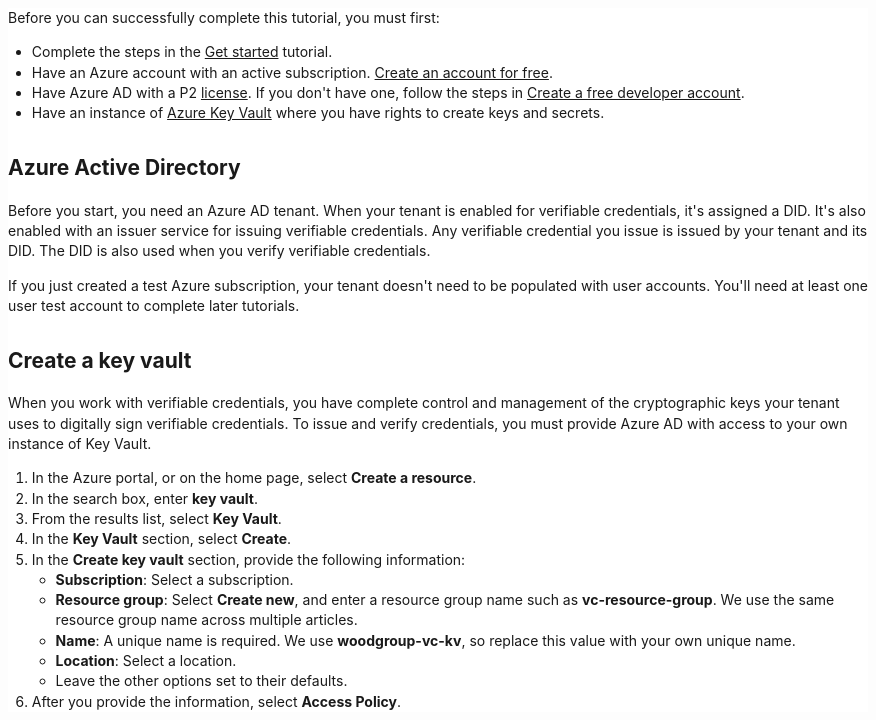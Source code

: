 Before you can successfully complete this tutorial, you must first:

- Complete the steps in the [Get started](get-started-verifiable-credentials.md) tutorial.
- Have an Azure account with an active subscription. [Create an account for free](https://azure.microsoft.com/free/?WT.mc_id=A261C142F).
- Have Azure AD with a P2 [license](https://azure.microsoft.com/pricing/details/active-directory/). If you don't have one, follow the steps in [Create a free developer account](how-to-create-a-free-developer-account.md).
- Have an instance of [Azure Key Vault](../../key-vault/general/overview.md) where you have rights to create keys and secrets.

## Azure Active Directory

Before you start, you need an Azure AD tenant. When your tenant is enabled for verifiable credentials, it's assigned a DID. It's also enabled with an issuer service for issuing verifiable credentials. Any verifiable credential you issue is issued by your tenant and its DID. The DID is also used when you verify verifiable credentials.

If you just created a test Azure subscription, your tenant doesn't need to be populated with user accounts. You'll need at least one user test account to complete later tutorials.

## Create a key vault

When you work with verifiable credentials, you have complete control and management of the cryptographic keys your tenant uses to digitally sign verifiable credentials. To issue and verify credentials, you must provide Azure AD with access to your own instance of Key Vault.

1. In the Azure portal, or on the home page, select **Create a resource**.
1. In the search box, enter **key vault**.
1. From the results list, select **Key Vault**.
1. In the **Key Vault** section, select **Create**.
1. In the **Create key vault** section, provide the following information:
    - **Subscription**: Select a subscription.
    - **Resource group**: Select **Create new**, and enter a resource group name such as **vc-resource-group**. We use the same resource group name across multiple articles.
    - **Name**: A unique name is required. We use **woodgroup-vc-kv**, so replace this value with your own unique name.
    - **Location**: Select a location.
    - Leave the other options set to their defaults.
1. After you provide the information, select **Access Policy**.
